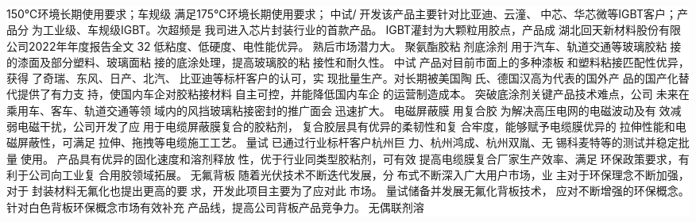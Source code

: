 150℃环境长期使用要求；车规级
满足175℃环境长期使用要求；
中试/
开发该产品主要针对比亚迪、云潼、
中芯、华芯微等IGBT客户；产品分
为工业级、车规级IGBT。次超频是
我司进入芯片封装行业的首款产品。
IGBT灌封为大颗粒用胶点，产品成
湖北回天新材料股份有限公司2022年年度报告全文
32
低粘度、低硬度、电性能优异。
熟后市场潜力大。
聚氨酯胶粘
剂底涂剂
用于汽车、轨道交通等玻璃胶粘
接的漆面及部分塑料、玻璃面粘
接的底涂处理，提高玻璃胶的粘
接性和耐久性。
中试
产品对目前市面上的多种漆板
和塑料粘接匹配性优异，获得
了奇瑞、东风、日产、北汽、
比亚迪等标杆客户的认可，实
现批量生产。对长期被美国陶
氏、德国汉高为代表的国外产
品的国产化替代提供了有力支
持，使国内车企对胶粘接材料
自主可控，并能降低国内车企
的运营制造成本。
突破底涂剂关键产品技术难点，公司
未来在乘用车、客车、轨道交通等领
域内的风挡玻璃粘接密封的推广面会
迅速扩大。
电磁屏蔽膜
用复合胶
为解决高压电网的电磁波动及有
效减弱电磁干扰，公司开发了应
用于电缆屏蔽膜复合的胶粘剂，
复合胶层具有优异的柔韧性和复
合牢度，能够赋予电缆膜优异的
拉伸性能和电磁屏蔽性，可满足
拉伸、拖拽等电缆施工工艺。
量试
已通过行业标杆客户杭州巨
力、杭州鸿成、杭州双胤、无
锡科麦特等的测试并稳定批量
使用。
产品具有优异的固化速度和溶剂释放
性，优于行业同类型胶粘剂，可有效
提高电缆膜复合厂家生产效率、满足
环保政策要求，有利于公司向工业复
合用胶领域拓展。
无氟背板
随着光伏技术不断迭代发展，分
布式不断深入广大用户市场，业
主对于环保理念不断加强，对于
封装材料无氟化也提出更高的要
求，开发此项目主要为了应对此
市场。
量试储备并发展无氟化背板技术，
应对不断增强的环保概念。
针对白色背板环保概念市场有效补充
产品线，提高公司背板产品竞争力。
无偶联剂溶